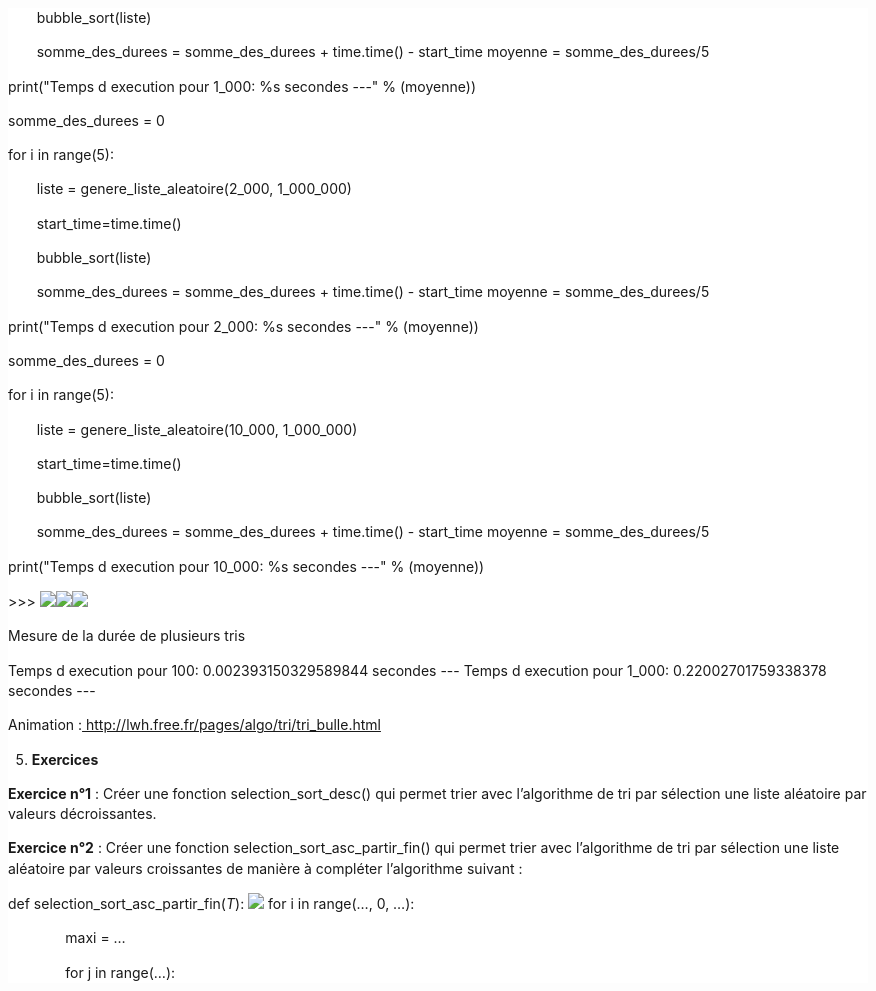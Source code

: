 `    `bubble\_sort(liste) 

`    `somme\_des\_durees = somme\_des\_durees + time.time() - start\_time moyenne = somme\_des\_durees/5 

print("Temps d execution pour 1\_000: %s secondes ---" % (moyenne)) 

somme\_des\_durees = 0 

for i in range(5): 

`    `liste = genere\_liste\_aleatoire(2\_000, 1\_000\_000) 

`    `start\_time=time.time() 

`    `bubble\_sort(liste) 

`    `somme\_des\_durees = somme\_des\_durees + time.time() - start\_time moyenne = somme\_des\_durees/5 

print("Temps d execution pour 2\_000: %s secondes ---" % (moyenne)) 

somme\_des\_durees = 0 

for i in range(5): 

`    `liste = genere\_liste\_aleatoire(10\_000, 1\_000\_000) 

`    `start\_time=time.time() 

`    `bubble\_sort(liste) 

`    `somme\_des\_durees = somme\_des\_durees + time.time() - start\_time moyenne = somme\_des\_durees/5 

print("Temps d execution pour 10\_000: %s secondes ---" % (moyenne)) 

\>>>  ![](Aspose.Words.44e8a127-fa79-459d-b056-b00fa0212d54.064.png)![](Aspose.Words.44e8a127-fa79-459d-b056-b00fa0212d54.065.png)![](Aspose.Words.44e8a127-fa79-459d-b056-b00fa0212d54.066.png)

Mesure de la durée de plusieurs tris 

Temps d execution pour 100: 0.002393150329589844 secondes --- Temps d execution pour 1\_000: 0.22002701759338378 secondes --- 

Animation :[ http://lwh.free.fr/pages/algo/tri/tri_bulle.html ](http://lwh.free.fr/pages/algo/tri/tri_bulle.html)

5. **Exercices<a name="_page9_x40.00_y511.92"></a>** 

**Exercice n°1** : Créer une fonction selection\_sort\_desc() qui permet trier avec l’algorithme de tri par sélection une liste aléatoire par valeurs décroissantes. 

**Exercice n°2** : Créer une fonction selection\_sort\_asc\_partir\_fin() qui permet trier avec l’algorithme de tri par sélection une liste aléatoire par valeurs croissantes de manière à compléter l’algorithme suivant :  

def selection\_sort\_asc\_partir\_fin(*T*): *![](Aspose.Words.44e8a127-fa79-459d-b056-b00fa0212d54.067.png)*    for i in range(…, 0, …): 

`        `maxi = … 

`        `for j in range(…): 
